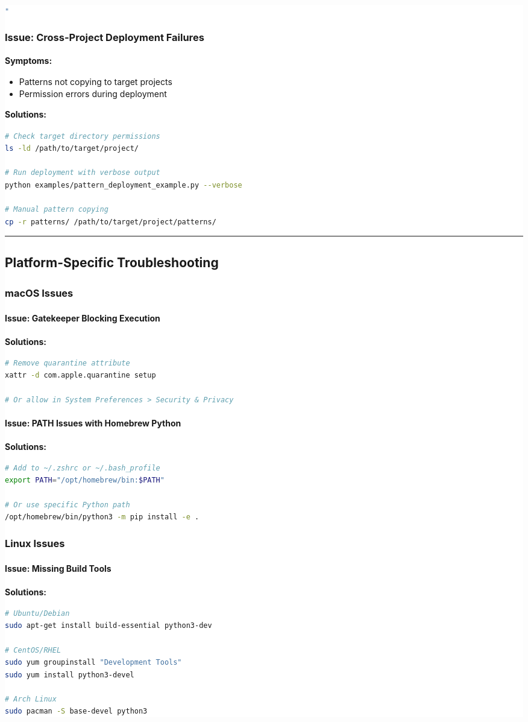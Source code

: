 ```bash
"
```

### Issue: Cross-Project Deployment Failures
**Symptoms:**
- Patterns not copying to target projects
- Permission errors during deployment

**Solutions:**
```bash
# Check target directory permissions
ls -ld /path/to/target/project/

# Run deployment with verbose output
python examples/pattern_deployment_example.py --verbose

# Manual pattern copying
cp -r patterns/ /path/to/target/project/patterns/
```

---

## Platform-Specific Troubleshooting

### macOS Issues

#### Issue: Gatekeeper Blocking Execution
**Solutions:**
```bash
# Remove quarantine attribute
xattr -d com.apple.quarantine setup

# Or allow in System Preferences > Security & Privacy
```

#### Issue: PATH Issues with Homebrew Python
**Solutions:**
```bash
# Add to ~/.zshrc or ~/.bash_profile
export PATH="/opt/homebrew/bin:$PATH"

# Or use specific Python path
/opt/homebrew/bin/python3 -m pip install -e .
```

### Linux Issues

#### Issue: Missing Build Tools
**Solutions:**
```bash
# Ubuntu/Debian
sudo apt-get install build-essential python3-dev

# CentOS/RHEL
sudo yum groupinstall "Development Tools"
sudo yum install python3-devel

# Arch Linux
sudo pacman -S base-devel python3
```

